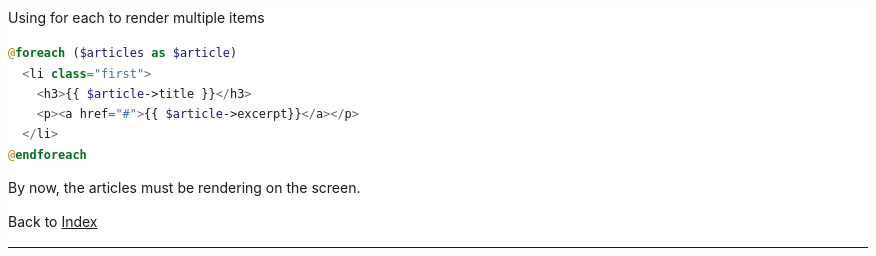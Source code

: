 Using for each to render multiple items
```php
@foreach ($articles as $article) 
  <li class="first">
    <h3>{{ $article->title }}</h3>
    <p><a href="#">{{ $article->excerpt}}</a></p>
  </li>
@endforeach
```
By now, the articles must be rendering on the screen.

Back to [Index](#index)

---

